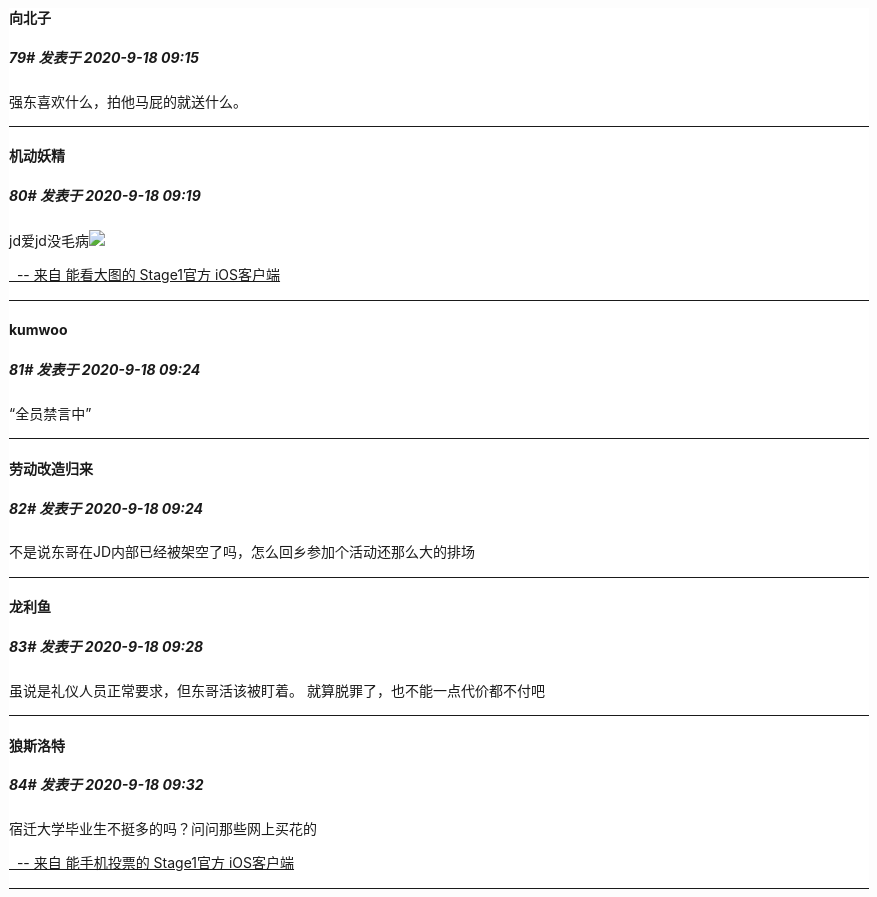 ####  向北子  
##### 79#       发表于 2020-9-18 09:15


强东喜欢什么，拍他马屁的就送什么。


-----

####  机动妖精  
##### 80#       发表于 2020-9-18 09:19


jd爱jd没毛病<img src="https://static.saraba1st.com/image/smiley/face2017/057.png" referrerpolicy="no-referrer">

[  -- 来自 能看大图的 Stage1官方 iOS客户端](https://itunes.apple.com/fi/app/saraba1st/id1221237470?mt=8)


-----

####  kumwoo  
##### 81#       发表于 2020-9-18 09:24


“全员禁言中”


-----

####  劳动改造归来  
##### 82#       发表于 2020-9-18 09:24


不是说东哥在JD内部已经被架空了吗，怎么回乡参加个活动还那么大的排场


-----

####  龙利鱼  
##### 83#       发表于 2020-9-18 09:28


虽说是礼仪人员正常要求，但东哥活该被盯着。
就算脱罪了，也不能一点代价都不付吧


-----

####  狼斯洛特  
##### 84#       发表于 2020-9-18 09:32


宿迁大学毕业生不挺多的吗？问问那些网上买花的

[  -- 来自 能手机投票的 Stage1官方 iOS客户端](https://itunes.apple.com/fi/app/saraba1st/id1221237470?mt=8)


-----
